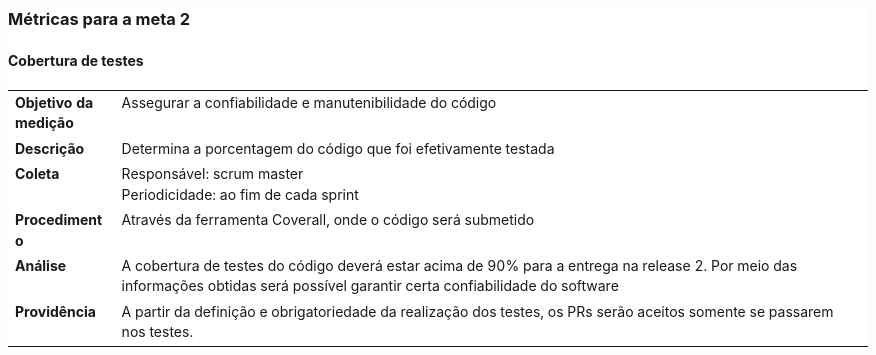 ### Métricas para a meta 2

#### Cobertura de testes

<table>
    <tr>
        <td>
            <b>Objetivo da medição</b>
        </td>
        <td>
            Assegurar a confiabilidade e manutenibilidade do código
        </td>
    </tr>
    <tr>
        <td>
            <b>Descrição</b>
        </td>
        <td>
            Determina a porcentagem do código que foi efetivamente testada
        </td>
    </tr>
    <tr>
        <td>
            <b>Coleta</b>
        </td>
        <td>
            Responsável: scrum master<br>
            Periodicidade: ao fim de cada sprint
        </td>
    </tr>
    <tr>
        <td>
            <b>Procedimento</b>
        </td>
        <td>
            Através da ferramenta Coverall, onde o código será submetido
        </td>
    </tr>
    <tr>
        <td>
            <b>Análise</b>
        </td>
        <td>
            A cobertura de testes do código deverá estar acima de 90% para a entrega na release 2. Por meio das informações obtidas será possível garantir certa confiabilidade do software
        </td>
    </tr>
    <tr>
        <td>
            <b>Providência</b>
        </td>
        <td>
            A partir da definição e obrigatoriedade da realização dos testes, os PRs serão aceitos somente se passarem nos testes.
        </td>
    </tr>
</table>
